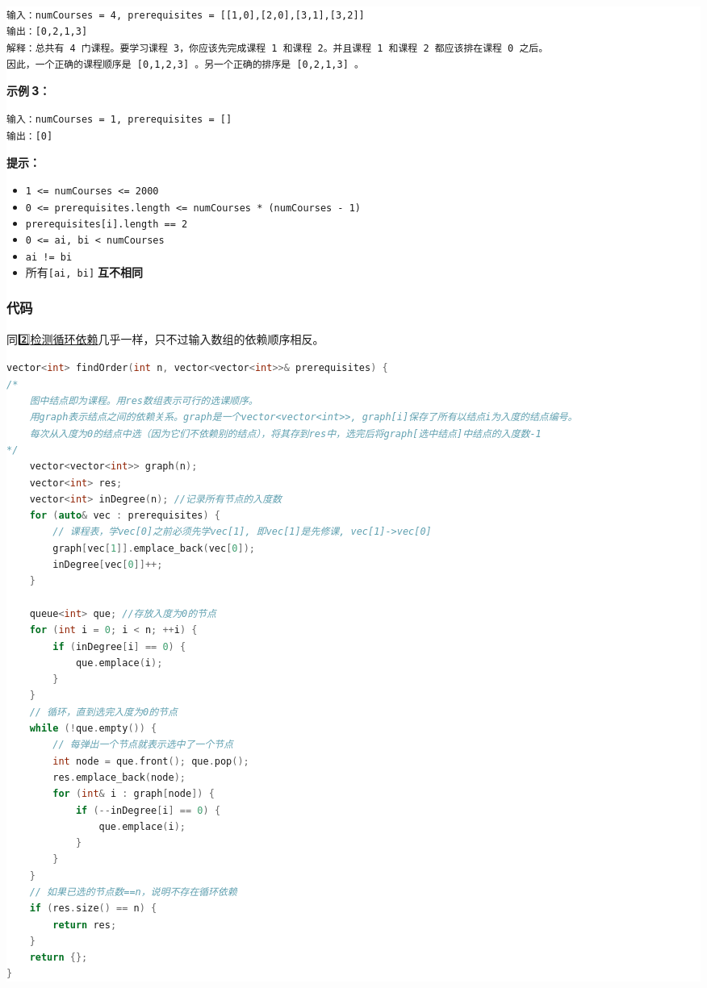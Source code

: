 ```
输入：numCourses = 4, prerequisites = [[1,0],[2,0],[3,1],[3,2]]
输出：[0,2,1,3]
解释：总共有 4 门课程。要学习课程 3，你应该先完成课程 1 和课程 2。并且课程 1 和课程 2 都应该排在课程 0 之后。
因此，一个正确的课程顺序是 [0,1,2,3] 。另一个正确的排序是 [0,2,1,3] 。
```

**示例 3：**

```
输入：numCourses = 1, prerequisites = []
输出：[0]
```

**提示：**

- `1 <= numCourses <= 2000`
- `0 <= prerequisites.length <= numCourses * (numCourses - 1)`
- `prerequisites[i].length == 2`
- `0 <= ai, bi < numCourses`
- `ai != bi`
- 所有`[ai, bi]` **互不相同**

### 代码

同:two:[检测循环依赖](https://mp.weixin.qq.com/s/pCRscwKqQdYYN7M1Sia7xA)几乎一样，只不过输入数组的依赖顺序相反。

```cpp
vector<int> findOrder(int n, vector<vector<int>>& prerequisites) {
/*
    图中结点即为课程。用res数组表示可行的选课顺序。
    用graph表示结点之间的依赖关系。graph是一个vector<vector<int>>, graph[i]保存了所有以结点i为入度的结点编号。
    每次从入度为0的结点中选（因为它们不依赖别的结点），将其存到res中，选完后将graph[选中结点]中结点的入度数-1
*/
    vector<vector<int>> graph(n);
    vector<int> res;
    vector<int> inDegree(n); //记录所有节点的入度数
    for (auto& vec : prerequisites) {
        // 课程表，学vec[0]之前必须先学vec[1], 即vec[1]是先修课, vec[1]->vec[0]
        graph[vec[1]].emplace_back(vec[0]);
        inDegree[vec[0]]++;
    }

    queue<int> que; //存放入度为0的节点
    for (int i = 0; i < n; ++i) {
        if (inDegree[i] == 0) {
            que.emplace(i);
        }
    }
    // 循环，直到选完入度为0的节点
    while (!que.empty()) {
        // 每弹出一个节点就表示选中了一个节点
        int node = que.front(); que.pop();
        res.emplace_back(node);
        for (int& i : graph[node]) {
            if (--inDegree[i] == 0) {
                que.emplace(i);
            }
        }
    }
    // 如果已选的节点数==n，说明不存在循环依赖
    if (res.size() == n) {
        return res;
    }
    return {};
}
```
